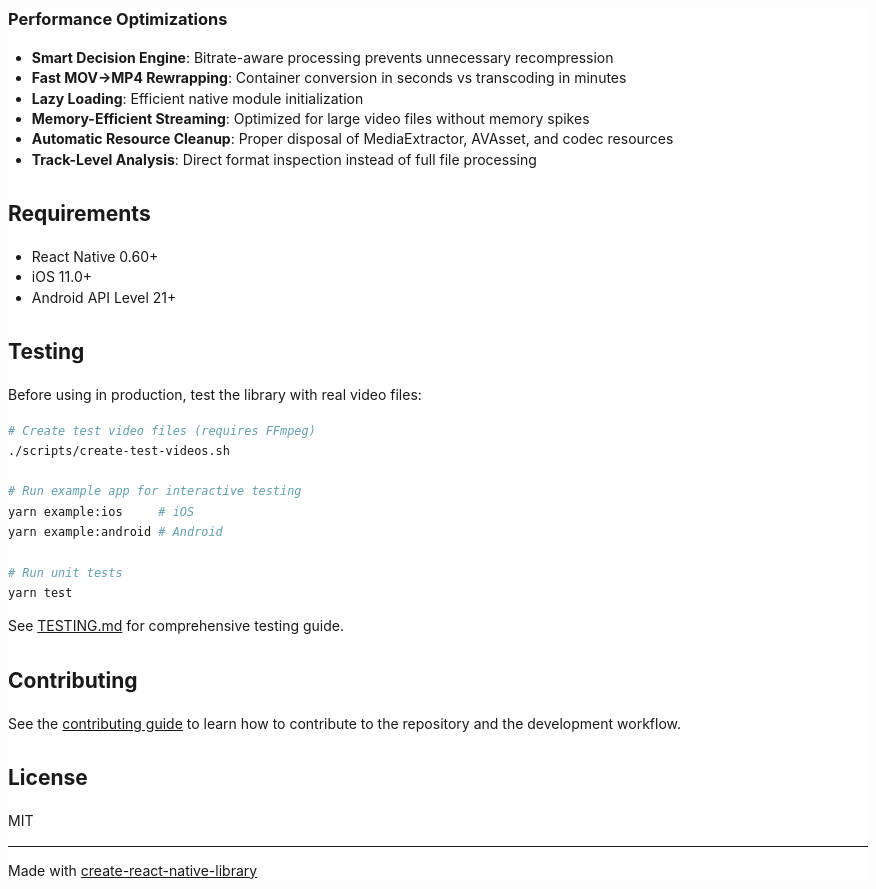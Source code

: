 ### Performance Optimizations
- **Smart Decision Engine**: Bitrate-aware processing prevents unnecessary recompression
- **Fast MOV→MP4 Rewrapping**: Container conversion in seconds vs transcoding in minutes
- **Lazy Loading**: Efficient native module initialization
- **Memory-Efficient Streaming**: Optimized for large video files without memory spikes
- **Automatic Resource Cleanup**: Proper disposal of MediaExtractor, AVAsset, and codec resources
- **Track-Level Analysis**: Direct format inspection instead of full file processing

## Requirements

- React Native 0.60+
- iOS 11.0+
- Android API Level 21+

## Testing

Before using in production, test the library with real video files:

```bash
# Create test video files (requires FFmpeg)
./scripts/create-test-videos.sh

# Run example app for interactive testing
yarn example:ios     # iOS
yarn example:android # Android

# Run unit tests
yarn test
```

See [TESTING.md](TESTING.md) for comprehensive testing guide.

## Contributing

See the [contributing guide](CONTRIBUTING.md) to learn how to contribute to the repository and the development workflow.

## License

MIT

---

Made with [create-react-native-library](https://github.com/callstack/react-native-builder-bob)
